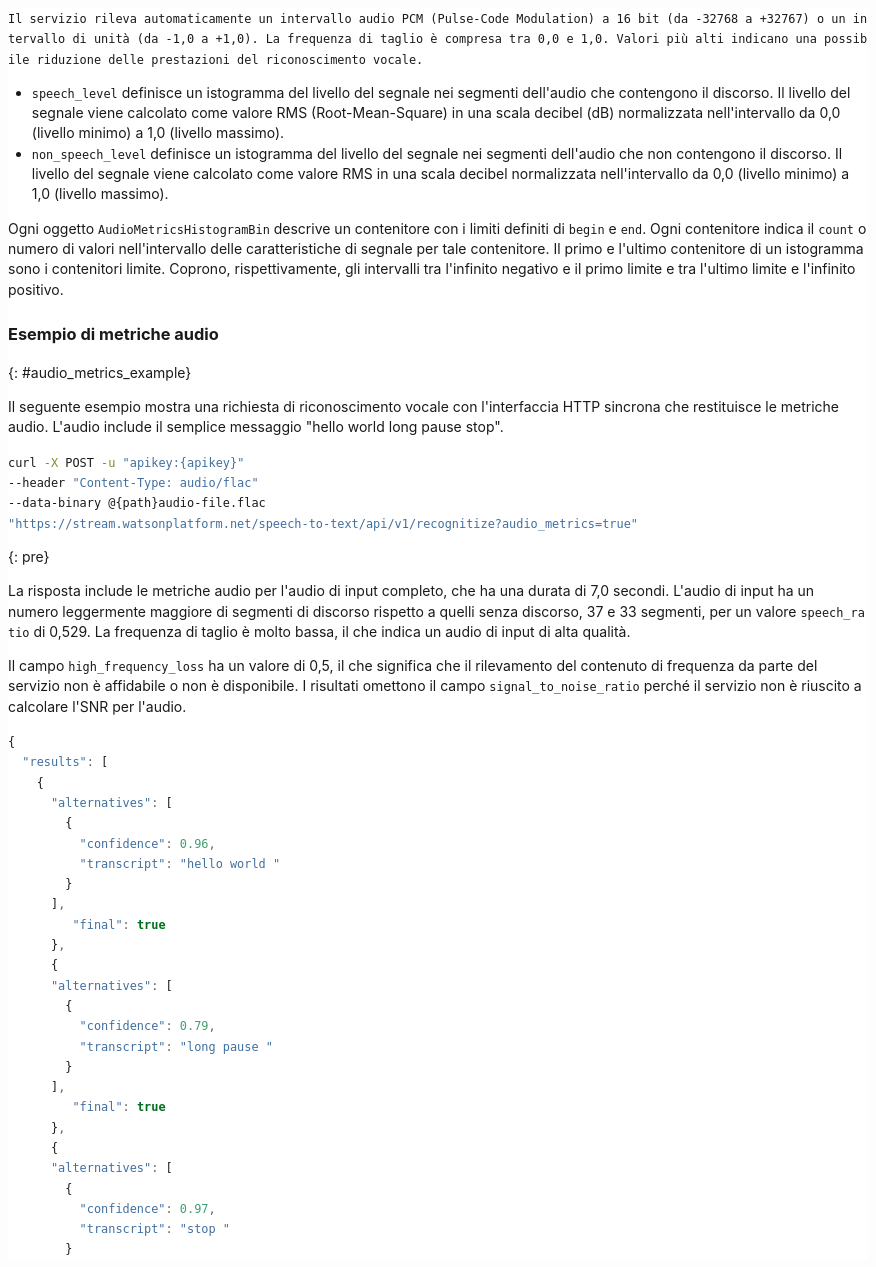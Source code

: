     Il servizio rileva automaticamente un intervallo audio PCM (Pulse-Code Modulation) a 16 bit (da -32768 a +32767) o un intervallo di unità (da -1,0 a +1,0). La frequenza di taglio è compresa tra 0,0 e 1,0. Valori più alti indicano una possibile riduzione delle prestazioni del riconoscimento vocale.
-   `speech_level` definisce un istogramma del livello del segnale nei segmenti dell'audio che contengono il discorso. Il livello del segnale viene calcolato come valore RMS (Root-Mean-Square) in una scala decibel (dB) normalizzata nell'intervallo da 0,0 (livello minimo) a 1,0 (livello massimo).
-   `non_speech_level` definisce un istogramma del livello del segnale nei segmenti dell'audio che non contengono il discorso. Il livello del segnale viene calcolato come valore RMS in una scala decibel normalizzata nell'intervallo da 0,0 (livello minimo) a 1,0 (livello massimo).

Ogni oggetto `AudioMetricsHistogramBin` descrive un contenitore con i limiti definiti di `begin` e `end`. Ogni contenitore indica il `count` o numero di valori nell'intervallo delle caratteristiche di segnale per tale contenitore. Il primo e l'ultimo contenitore di un istogramma sono i contenitori limite. Coprono, rispettivamente, gli intervalli tra l'infinito negativo e il primo limite e tra l'ultimo limite e l'infinito positivo.

### Esempio di metriche audio
{: #audio_metrics_example}

Il seguente esempio mostra una richiesta di riconoscimento vocale con l'interfaccia HTTP sincrona che restituisce le metriche audio. L'audio include il semplice messaggio "hello world long pause stop".

```bash
curl -X POST -u "apikey:{apikey}"
--header "Content-Type: audio/flac"
--data-binary @{path}audio-file.flac
"https://stream.watsonplatform.net/speech-to-text/api/v1/recognitize?audio_metrics=true"
```
{: pre}

La risposta include le metriche audio per l'audio di input completo, che ha una durata di 7,0 secondi. L'audio di input ha un numero leggermente maggiore di segmenti di discorso rispetto a quelli senza discorso, 37 e 33 segmenti, per un valore `speech_ratio` di 0,529. La frequenza di taglio è molto bassa, il che indica un audio di input di alta qualità.

Il campo `high_frequency_loss` ha un valore di 0,5, il che significa che il rilevamento del contenuto di frequenza da parte del servizio non è affidabile o non è disponibile. I risultati omettono il campo `signal_to_noise_ratio` perché il servizio non è riuscito a calcolare l'SNR per l'audio.

```javascript
{
  "results": [
    {
      "alternatives": [
        {
          "confidence": 0.96,
          "transcript": "hello world "
        }
      ],
         "final": true
      },
      {
      "alternatives": [
        {
          "confidence": 0.79,
          "transcript": "long pause "
        }
      ],
         "final": true
      },
      {
      "alternatives": [
        {
          "confidence": 0.97,
          "transcript": "stop "
        }
```
